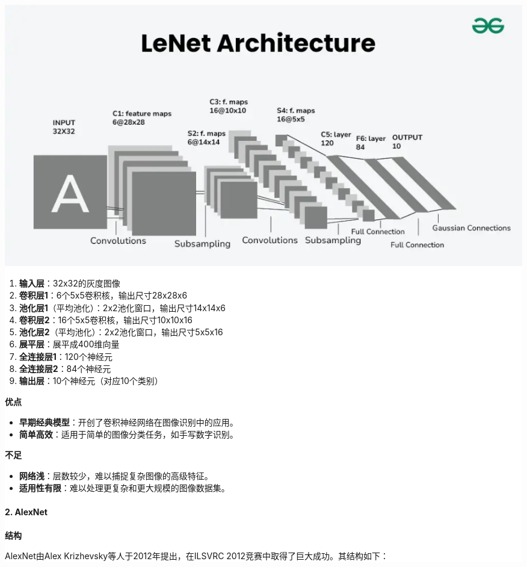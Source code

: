 ![lenet-min](../assets/img/deep-learning-note-caolvchong_assets/lenet-min.PNG)

1. **输入层**：32x32的灰度图像
2. **卷积层1**：6个5x5卷积核，输出尺寸28x28x6
3. **池化层1**（平均池化）：2x2池化窗口，输出尺寸14x14x6
4. **卷积层2**：16个5x5卷积核，输出尺寸10x10x16
5. **池化层2**（平均池化）：2x2池化窗口，输出尺寸5x5x16
6. **展平层**：展平成400维向量
7. **全连接层1**：120个神经元
8. **全连接层2**：84个神经元
9. **输出层**：10个神经元（对应10个类别）

**优点**

- **早期经典模型**：开创了卷积神经网络在图像识别中的应用。
- **简单高效**：适用于简单的图像分类任务，如手写数字识别。

**不足**

- **网络浅**：层数较少，难以捕捉复杂图像的高级特征。
- **适用性有限**：难以处理更复杂和更大规模的图像数据集。

#### 2. AlexNet

**结构**

AlexNet由Alex Krizhevsky等人于2012年提出，在ILSVRC 2012竞赛中取得了巨大成功。其结构如下：
